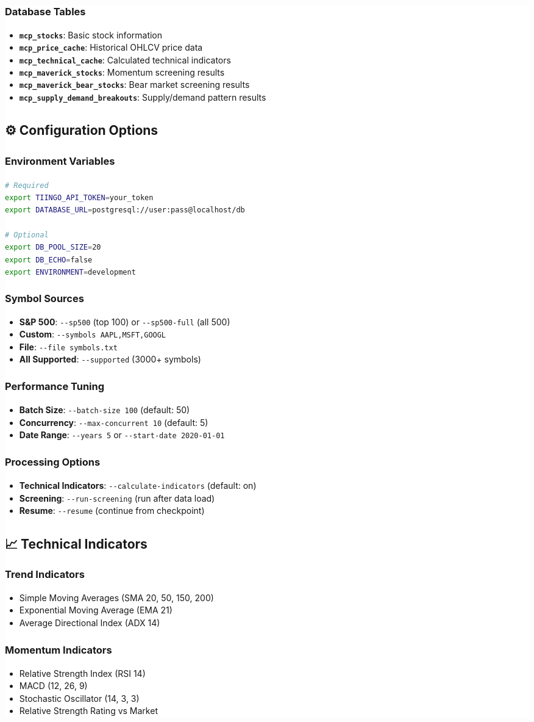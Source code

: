 ### Database Tables
- **`mcp_stocks`**: Basic stock information
- **`mcp_price_cache`**: Historical OHLCV price data  
- **`mcp_technical_cache`**: Calculated technical indicators
- **`mcp_maverick_stocks`**: Momentum screening results
- **`mcp_maverick_bear_stocks`**: Bear market screening results
- **`mcp_supply_demand_breakouts`**: Supply/demand pattern results

## ⚙️ Configuration Options

### Environment Variables
```bash
# Required
export TIINGO_API_TOKEN=your_token
export DATABASE_URL=postgresql://user:pass@localhost/db

# Optional
export DB_POOL_SIZE=20
export DB_ECHO=false
export ENVIRONMENT=development
```

### Symbol Sources
- **S&P 500**: `--sp500` (top 100) or `--sp500-full` (all 500)
- **Custom**: `--symbols AAPL,MSFT,GOOGL`
- **File**: `--file symbols.txt`
- **All Supported**: `--supported` (3000+ symbols)

### Performance Tuning
- **Batch Size**: `--batch-size 100` (default: 50)
- **Concurrency**: `--max-concurrent 10` (default: 5)
- **Date Range**: `--years 5` or `--start-date 2020-01-01`

### Processing Options
- **Technical Indicators**: `--calculate-indicators` (default: on)
- **Screening**: `--run-screening` (run after data load)
- **Resume**: `--resume` (continue from checkpoint)

## 📈 Technical Indicators

### Trend Indicators
- Simple Moving Averages (SMA 20, 50, 150, 200)
- Exponential Moving Average (EMA 21)
- Average Directional Index (ADX 14)

### Momentum Indicators  
- Relative Strength Index (RSI 14)
- MACD (12, 26, 9)
- Stochastic Oscillator (14, 3, 3)
- Relative Strength Rating vs Market
